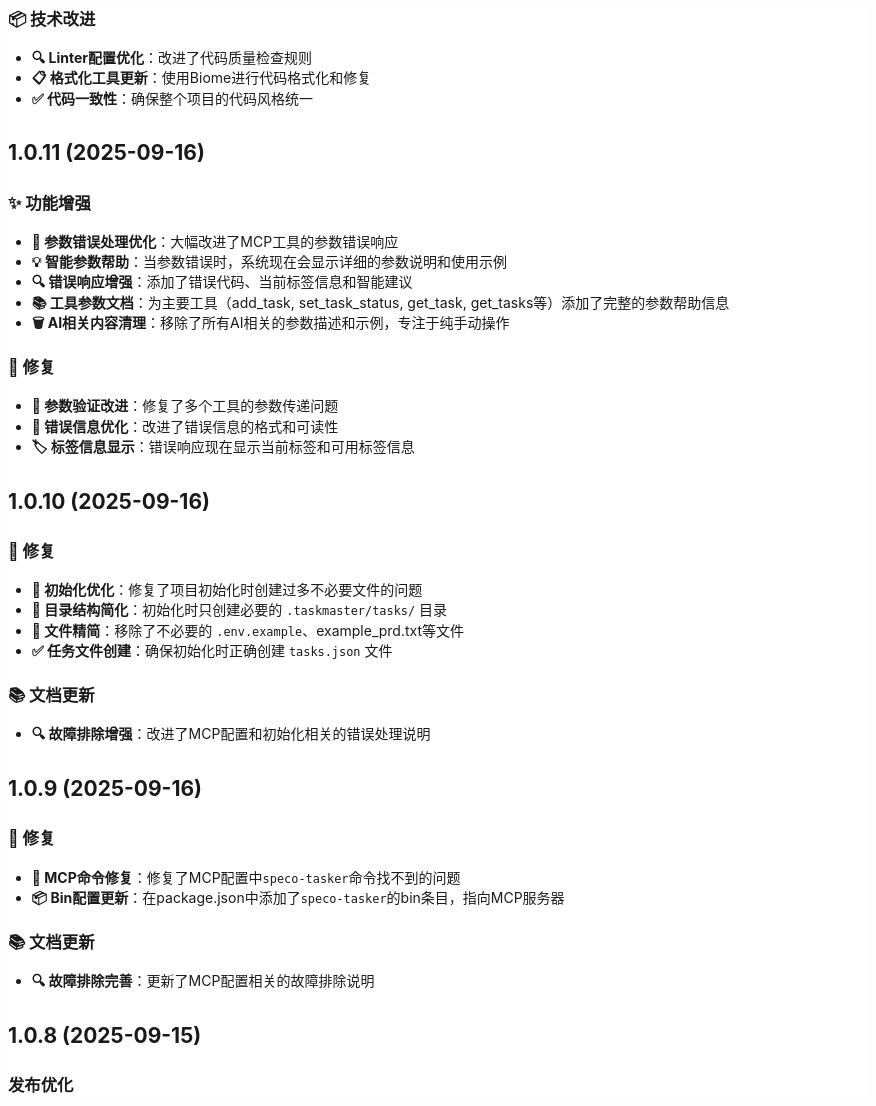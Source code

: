 ### 📦 技术改进

- **🔍 Linter配置优化**：改进了代码质量检查规则
- **📋 格式化工具更新**：使用Biome进行代码格式化和修复
- **✅ 代码一致性**：确保整个项目的代码风格统一

## 1.0.11 (2025-09-16)

### ✨ 功能增强

- **📝 参数错误处理优化**：大幅改进了MCP工具的参数错误响应
- **💡 智能参数帮助**：当参数错误时，系统现在会显示详细的参数说明和使用示例
- **🔍 错误响应增强**：添加了错误代码、当前标签信息和智能建议
- **📚 工具参数文档**：为主要工具（add_task, set_task_status, get_task, get_tasks等）添加了完整的参数帮助信息
- **🗑️ AI相关内容清理**：移除了所有AI相关的参数描述和示例，专注于纯手动操作

### 🐛 修复

- **🔧 参数验证改进**：修复了多个工具的参数传递问题
- **📝 错误信息优化**：改进了错误信息的格式和可读性
- **🏷️ 标签信息显示**：错误响应现在显示当前标签和可用标签信息

## 1.0.10 (2025-09-16)

### 🐛 修复

- **🔧 初始化优化**：修复了项目初始化时创建过多不必要文件的问题
- **📁 目录结构简化**：初始化时只创建必要的 `.taskmaster/tasks/` 目录
- **📄 文件精简**：移除了不必要的 `.env.example`、example_prd.txt等文件
- **✅ 任务文件创建**：确保初始化时正确创建 `tasks.json` 文件

### 📚 文档更新

- **🔍 故障排除增强**：改进了MCP配置和初始化相关的错误处理说明

## 1.0.9 (2025-09-16)

### 🐛 修复

- **🔧 MCP命令修复**：修复了MCP配置中`speco-tasker`命令找不到的问题
- **📦 Bin配置更新**：在package.json中添加了`speco-tasker`的bin条目，指向MCP服务器

### 📚 文档更新

- **🔍 故障排除完善**：更新了MCP配置相关的故障排除说明

## 1.0.8 (2025-09-15)

### 发布优化
